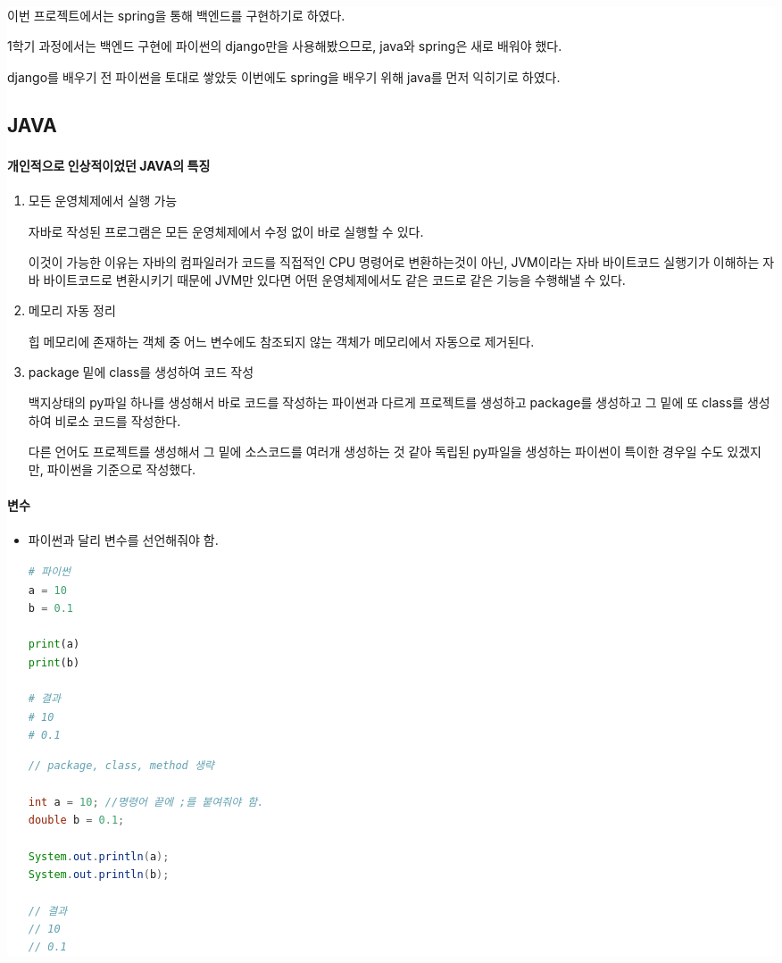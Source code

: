 이번 프로젝트에서는 spring을 통해 백엔드를 구현하기로 하였다.

1학기 과정에서는 백엔드 구현에 파이썬의 django만을 사용해봤으므로, java와 spring은 새로 배워야 했다.

django를 배우기 전 파이썬을 토대로 쌓았듯 이번에도 spring을 배우기 위해 java를 먼저 익히기로 하였다.



## JAVA

#### 개인적으로 인상적이었던 JAVA의 특징

1. 모든 운영체제에서 실행 가능

   자바로 작성된 프로그램은 모든 운영체제에서 수정 없이 바로 실행할 수 있다.

   이것이 가능한 이유는 자바의 컴파일러가 코드를 직접적인 CPU 명령어로 변환하는것이 아닌, JVM이라는 자바 바이트코드 실행기가 이해하는 자바 바이트코드로 변환시키기 때문에 JVM만 있다면 어떤 운영체제에서도 같은 코드로 같은 기능을 수행해낼 수 있다.

2. 메모리 자동 정리

   힙 메모리에 존재하는 객체 중 어느 변수에도 참조되지 않는 객체가 메모리에서 자동으로 제거된다.

3. package 밑에 class를 생성하여 코드 작성

   백지상태의 py파일 하나를 생성해서 바로 코드를 작성하는 파이썬과 다르게 프로젝트를 생성하고 package를 생성하고 그 밑에 또 class를 생성하여 비로소 코드를 작성한다.

   다른 언어도 프로젝트를 생성해서 그 밑에 소스코드를 여러개 생성하는 것 같아 독립된 py파일을 생성하는 파이썬이 특이한 경우일 수도 있겠지만, 파이썬을 기준으로 작성했다.



#### 변수

* 파이썬과 달리 변수를 선언해줘야 함.

  ```python
  # 파이썬
  a = 10
  b = 0.1
  
  print(a)
  print(b)
  
  # 결과
  # 10
  # 0.1
  ```

  ```java
  // package, class, method 생략
  
  int a = 10; //명령어 끝에 ;를 붙여줘야 함.
  double b = 0.1;
  
  System.out.println(a);
  System.out.println(b);
  
  // 결과
  // 10
  // 0.1
  ```
